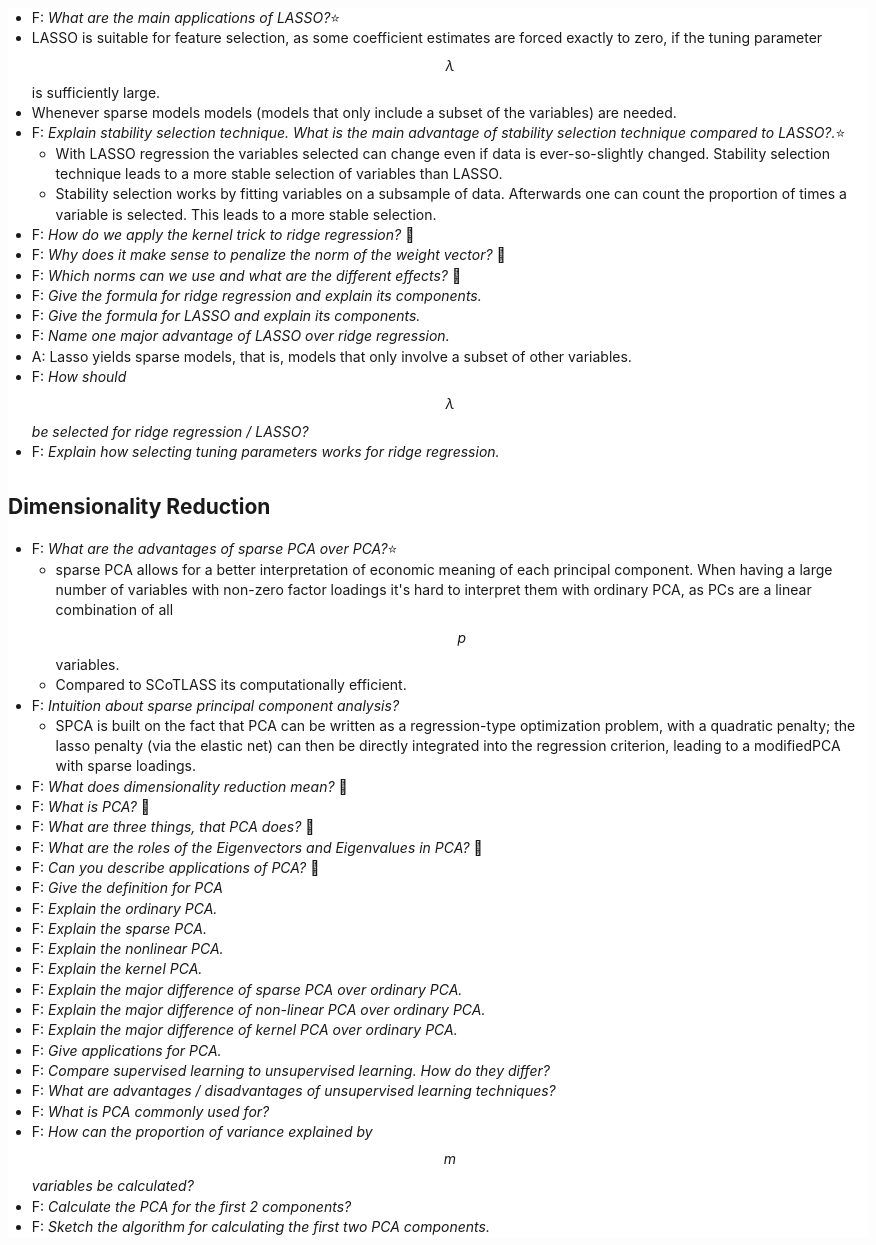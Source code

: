 * F: _What are the main applications of LASSO?_⭐
* LASSO is suitable for feature selection, as some coefficient estimates are forced exactly to zero, if the tuning parameter $$\lambda$$ is sufficiently large.
* Whenever sparse models models \(models that only include a subset of the variables\) are needed.
* F: _Explain stability selection technique. What is the main advantage of stability selection technique compared to LASSO?._⭐
  * With LASSO regression the variables selected can change even if data is ever-so-slightly changed. Stability selection technique leads to a more stable selection of variables than LASSO.
  * Stability selection works by fitting variables on a subsample of data. Afterwards one can count the proportion of times a variable is selected. This leads to a more stable selection.
* F: _How do we apply the kernel trick to ridge regression?_ 🧠
* F: _Why does it make sense to penalize the norm of the weight vector?_ 🧠
* F: _Which norms can we use and what are the different effects?_ 🧠
* F: _Give the formula for ridge regression and explain its components._
* F: _Give the formula for LASSO and explain its components._
* F: _Name one major advantage of LASSO over ridge regression._
* A: Lasso yields sparse models, that is, models that only involve a subset of other variables.
* F: _How should_ $$\lambda$$ _be selected for ridge regression / LASSO?_
* F: _Explain how selecting tuning parameters works for ridge regression._

## Dimensionality Reduction

* F: _What are the advantages of sparse PCA over PCA?_⭐
  * sparse PCA allows for a better interpretation of economic meaning of each principal component. When having a large number of variables with non-zero factor loadings it's hard to interpret them with ordinary PCA, as PCs are a linear combination of all $$p$$ variables.
  * Compared to SCoTLASS its computationally efficient.
* F: _Intuition about sparse principal component analysis?_
  * SPCA is built on the fact that PCA can be written as a regression-type optimization problem, with a quadratic penalty; the lasso penalty \(via the elastic net\) can then be directly integrated into the regression criterion, leading to a modifiedPCA with sparse loadings.
* F: _What does dimensionality reduction mean?_ 🧠
* F: _What is PCA?_ 🧠
* F: _What are three things, that PCA does?_ 🧠
* F: _What are the roles of the Eigenvectors and Eigenvalues in PCA?_ 🧠
* F: _Can you describe applications of PCA?_ 🧠
* F: _Give the definition for PCA_
* F: _Explain the ordinary PCA._
* F: _Explain the sparse PCA._
* F: _Explain the nonlinear PCA._
* F: _Explain the kernel PCA._
* F: _Explain the major difference of sparse PCA over ordinary PCA._
* F: _Explain the major difference of non-linear PCA over ordinary PCA._
* F: _Explain the major difference of kernel PCA over ordinary PCA._
* F: _Give applications for PCA._
* F: _Compare supervised learning to unsupervised learning. How do they differ?_
* F: _What are advantages / disadvantages of unsupervised learning techniques?_
* F: _What is PCA commonly used for?_
* F: _How can the proportion of variance explained by_ $$m$$ _variables be calculated?_
* F: _Calculate the PCA for the first 2 components?_
* F: _Sketch the algorithm for calculating the first two PCA components._
